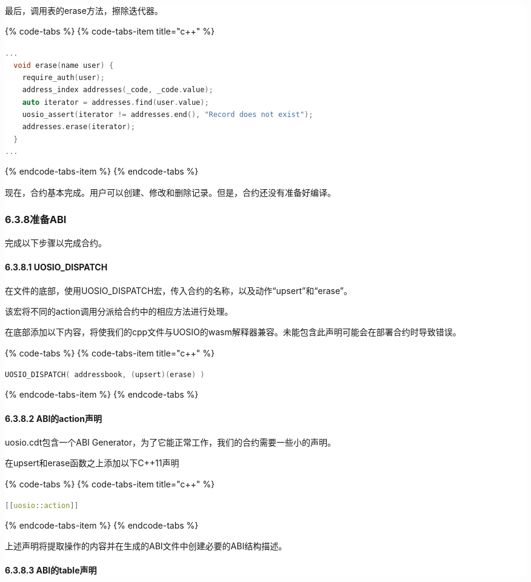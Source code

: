 最后，调用表的erase方法，擦除迭代器。

{% code-tabs %}
{% code-tabs-item title="c++" %}
```cpp
...
  void erase(name user) {
    require_auth(user);
    address_index addresses(_code, _code.value);
    auto iterator = addresses.find(user.value);
    uosio_assert(iterator != addresses.end(), "Record does not exist");
    addresses.erase(iterator);
  }
...
```
{% endcode-tabs-item %}
{% endcode-tabs %}

现在，合约基本完成。用户可以创建、修改和删除记录。但是，合约还没有准备好编译。

### 6.3.8准备ABI

完成以下步骤以完成合约。

#### **6.3.8.1 UOSIO\_DISPATCH**

在文件的底部，使用UOSIO\_DISPATCH宏，传入合约的名称，以及动作“upsert”和“erase”。

该宏将不同的action调用分派给合约中的相应方法进行处理。

在底部添加以下内容，将使我们的cpp文件与UOSIO的wasm解释器兼容。未能包含此声明可能会在部署合约时导致错误。

{% code-tabs %}
{% code-tabs-item title="c++" %}
```cpp
UOSIO_DISPATCH( addressbook, (upsert)(erase) )
```
{% endcode-tabs-item %}
{% endcode-tabs %}

#### **6.3.8.2 ABI的action声明**

uosio.cdt包含一个ABI Generator，为了它能正常工作，我们的合约需要一些小的声明。

在upsert和erase函数之上添加以下C++11声明

{% code-tabs %}
{% code-tabs-item title="c++" %}
```cpp
[[uosio::action]]
```
{% endcode-tabs-item %}
{% endcode-tabs %}

上述声明将提取操作的内容并在生成的ABI文件中创建必要的ABI结构描述。

#### **6.3.8.3 ABI的table声明**
